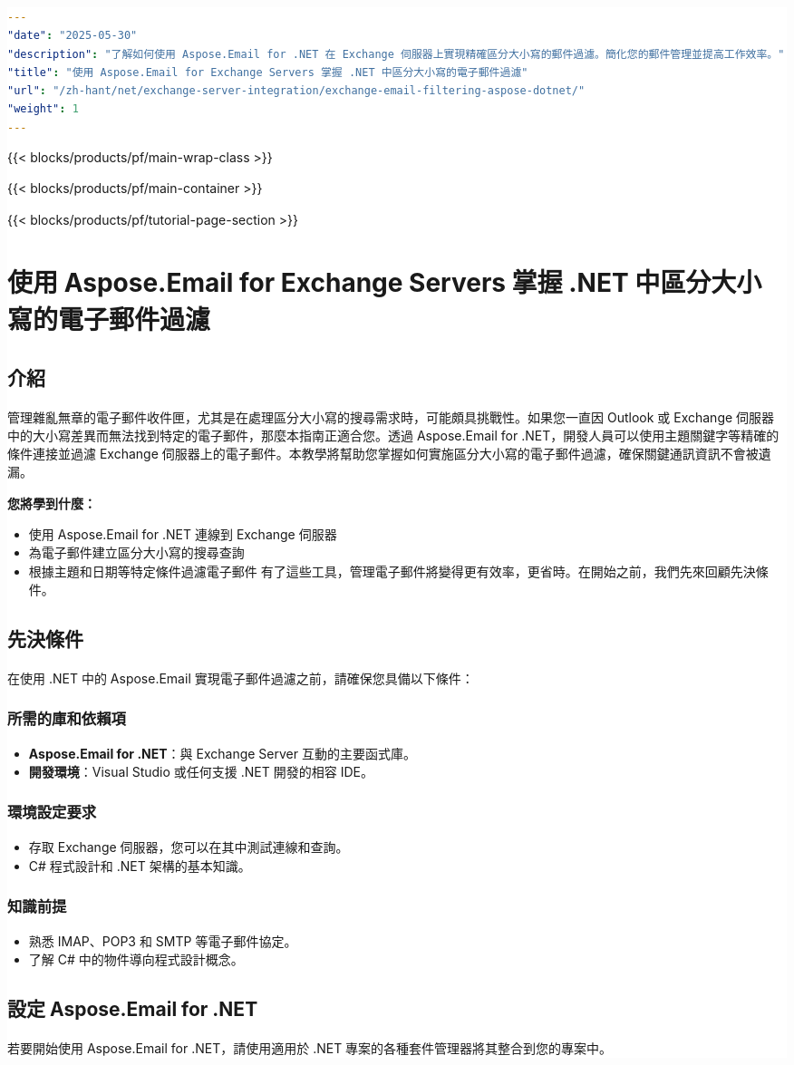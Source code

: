 ```yaml
---
"date": "2025-05-30"
"description": "了解如何使用 Aspose.Email for .NET 在 Exchange 伺服器上實現精確區分大小寫的郵件過濾。簡化您的郵件管理並提高工作效率。"
"title": "使用 Aspose.Email for Exchange Servers 掌握 .NET 中區分大小寫的電子郵件過濾"
"url": "/zh-hant/net/exchange-server-integration/exchange-email-filtering-aspose-dotnet/"
"weight": 1
---
```


{{< blocks/products/pf/main-wrap-class >}}

{{< blocks/products/pf/main-container >}}

{{< blocks/products/pf/tutorial-page-section >}}
# 使用 Aspose.Email for Exchange Servers 掌握 .NET 中區分大小寫的電子郵件過濾

## 介紹

管理雜亂無章的電子郵件收件匣，尤其是在處理區分大小寫的搜尋需求時，可能頗具挑戰性。如果您一直因 Outlook 或 Exchange 伺服器中的大小寫差異而無法找到特定的電子郵件，那麼本指南正適合您。透過 Aspose.Email for .NET，開發人員可以使用主題關鍵字等精確的條件連接並過濾 Exchange 伺服器上的電子郵件。本教學將幫助您掌握如何實施區分大小寫的電子郵件過濾，確保關鍵通訊資訊不會被遺漏。

**您將學到什麼：**
- 使用 Aspose.Email for .NET 連線到 Exchange 伺服器
- 為電子郵件建立區分大小寫的搜尋查詢
- 根據主題和日期等特定條件過濾電子郵件
有了這些工具，管理電子郵件將變得更有效率，更省時。在開始之前，我們先來回顧先決條件。

## 先決條件

在使用 .NET 中的 Aspose.Email 實現電子郵件過濾之前，請確保您具備以下條件：

### 所需的庫和依賴項
- **Aspose.Email for .NET**：與 Exchange Server 互動的主要函式庫。
- **開發環境**：Visual Studio 或任何支援 .NET 開發的相容 IDE。

### 環境設定要求
- 存取 Exchange 伺服器，您可以在其中測試連線和查詢。
- C# 程式設計和 .NET 架構的基本知識。

### 知識前提
- 熟悉 IMAP、POP3 和 SMTP 等電子郵件協定。
- 了解 C# 中的物件導向程式設計概念。

## 設定 Aspose.Email for .NET

若要開始使用 Aspose.Email for .NET，請使用適用於 .NET 專案的各種套件管理器將其整合到您的專案中。
